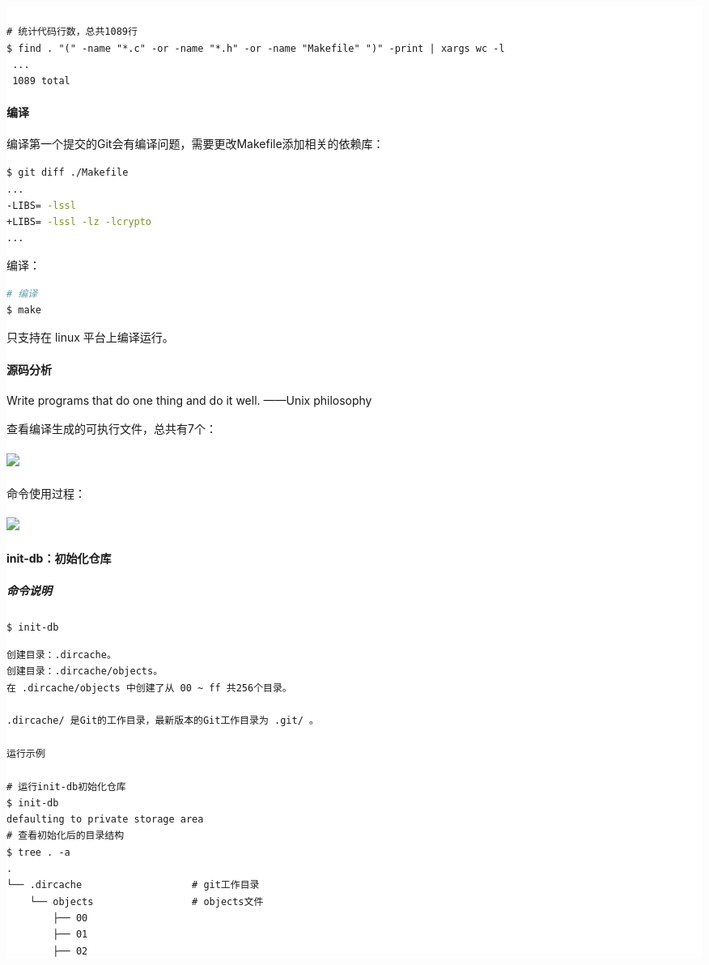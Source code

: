 ```

# 统计代码行数，总共1089行
$ find . "(" -name "*.c" -or -name "*.h" -or -name "Makefile" ")" -print | xargs wc -l
 ...
 1089 total
```

#### 编译

编译第一个提交的Git会有编译问题，需要更改Makefile添加相关的依赖库：

```bash
$ git diff ./Makefile
... 
-LIBS= -lssl
+LIBS= -lssl -lz -lcrypto
...
```

编译：

```bash
# 编译
$ make
```

只支持在 linux 平台上编译运行。

#### 源码分析

Write programs that do one thing and do it well.
——Unix philosophy

查看编译生成的可执行文件，总共有7个：

#### ![](/blog/img/git-1.jpg)

命令使用过程：

#### ![](/blog/img/git-2.jpg)

#### init-db：初始化仓库

##### **命令说明**

```bash
$ init-db
```

```
创建目录：.dircache。
创建目录：.dircache/objects。
在 .dircache/objects 中创建了从 00 ~ ff 共256个目录。

.dircache/ 是Git的工作目录，最新版本的Git工作目录为 .git/ 。

运行示例

# 运行init-db初始化仓库
$ init-db
defaulting to private storage area 
# 查看初始化后的目录结构
$ tree . -a
.
└── .dircache                   # git工作目录
    └── objects                 # objects文件
        ├── 00
        ├── 01
        ├── 02
```
